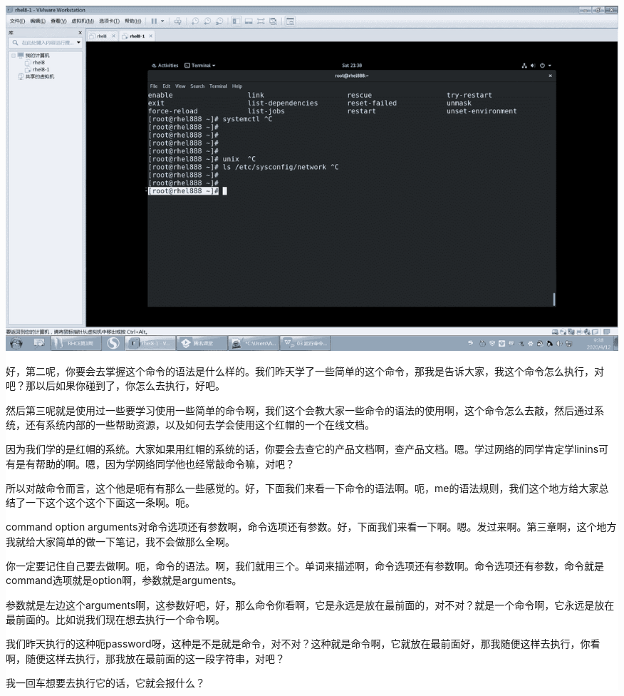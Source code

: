![](img/135c602c12f95a9014acca210f68200c_50.png)

好，第二呢，你要会去掌握这个命令的语法是什么样的。我们昨天学了一些简单的这个命令，那我是告诉大家，我这个命令怎么执行，对吧？那以后如果你碰到了，你怎么去执行，好吧。

然后第三呢就是使用过一些要学习使用一些简单的命令啊，我们这个会教大家一些命令的语法的使用啊，这个命令怎么去敲，然后通过系统，还有系统内部的一些帮助资源，以及如何去学会使用这个红帽的一个在线文档。

因为我们学的是红帽的系统。大家如果用红帽的系统的话，你要会去查它的产品文档啊，查产品文档。嗯。学过网络的同学肯定学linins可有是有帮助的啊。嗯，因为学网络同学他也经常敲命令嘛，对吧？

所以对敲命令而言，这个他是呃有有那么一些感觉的。好，下面我们来看一下命令的语法啊。呃，me的语法规则，我们这个地方给大家总结了一下这个这个这个下面这一条啊。呃。

command option arguments对命令选项还有参数啊，命令选项还有参数。好，下面我们来看一下啊。嗯。发过来啊。第三章啊，这个地方我就给大家简单的做一下笔记，我不会做那么全啊。

你一定要记住自己要去做啊。呃，命令的语法。啊，我们就用三个。单词来描述啊，命令选项还有参数啊。命令选项还有参数，命令就是command选项就是option啊，参数就是arguments。

参数就是左边这个arguments啊，这参数好吧，好，那么命令你看啊，它是永远是放在最前面的，对不对？就是一个命令啊，它永远是放在最前面的。比如说我们现在想去执行一个命令啊。

我们昨天执行的这种呃password呀，这种是不是就是命令，对不对？这种就是命令啊，它就放在最前面好，那我随便这样去执行，你看啊，随便这样去执行，那我放在最前面的这一段字符串，对吧？

我一回车想要去执行它的话，它就会报什么？

